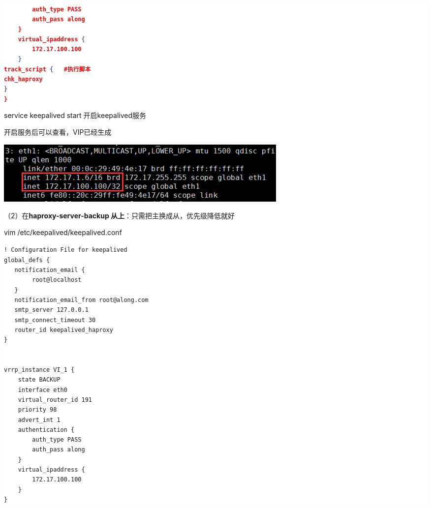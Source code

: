```json
        auth_type PASS
        auth_pass along
    }
    virtual_ipaddress {
        172.17.100.100
    }
track_script {   #执行脚本
chk_haproxy
}
}
```

service keepalived start 开启keepalived服务

开启服务后可以查看，VIP已经生成

![img](assets/1216496-20171121164410196-131987557.png)

 

（2）在**haproxy-server-backup 从上**：只需把主换成从，优先级降低就好

vim /etc/keepalived/keepalived.conf

```
! Configuration File for keepalived
global_defs {
   notification_email {
        root@localhost
   }
   notification_email_from root@along.com
   smtp_server 127.0.0.1
   smtp_connect_timeout 30
   router_id keepalived_haproxy
}


vrrp_instance VI_1 {
    state BACKUP
    interface eth0
    virtual_router_id 191
    priority 98
    advert_int 1
    authentication {
        auth_type PASS
        auth_pass along
    }
    virtual_ipaddress {
        172.17.100.100
    }
}
```
